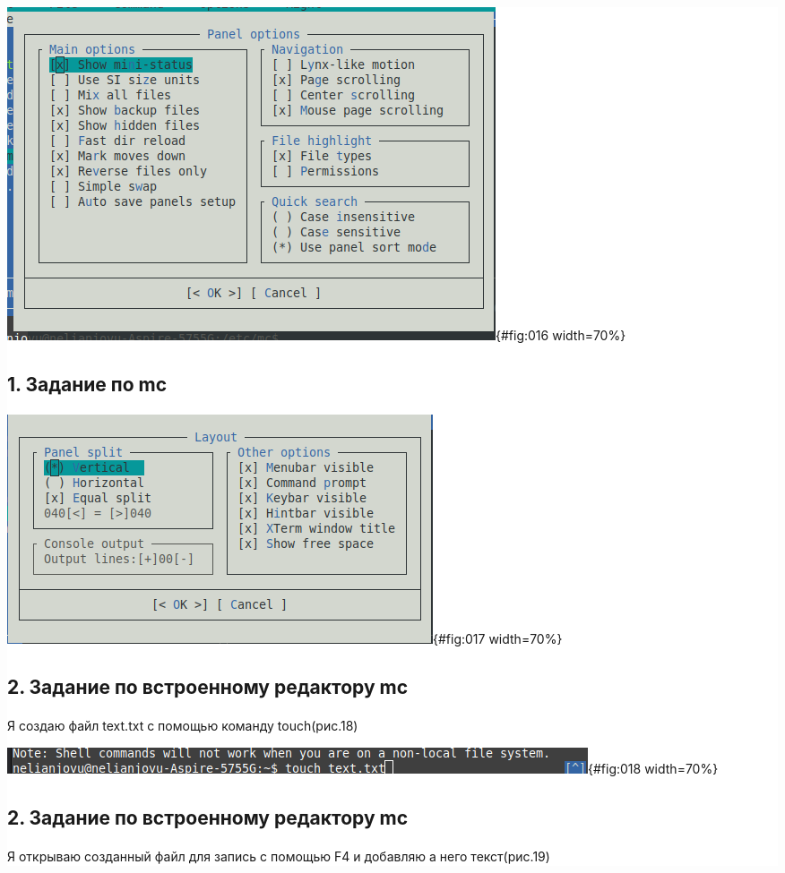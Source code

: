 ![настройка панели](image/16.png){#fig:016 width=70%}

## 1. Задание по mc

![настройка внешнего вида](image/17.png){#fig:017 width=70%}

## 2. Задание по встроенному редактору mc

Я создаю файл text.txt с помощью команду touch(рис.18)

![создание файла](image/18.png){#fig:018 width=70%}

## 2. Задание по встроенному редактору mc

Я открываю созданный файл для запись с помощью F4 и добавляю а него текст(рис.19)
